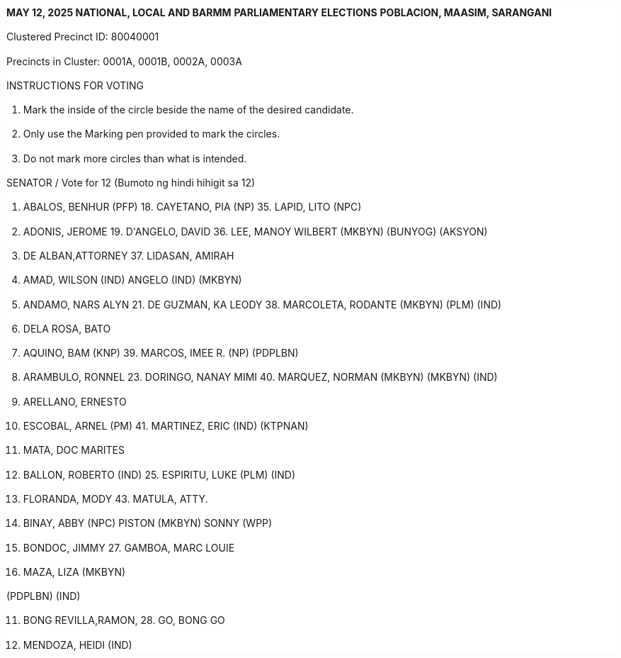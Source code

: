 **MAY 12, 2025 NATIONAL, LOCAL AND BARMM**
**PARLIAMENTARY ELECTIONS**
**POBLACION, MAASIM, SARANGANI**


Clustered Precinct ID: 80040001

Precincts in Cluster:
0001A, 0001B, 0002A, 0003A


INSTRUCTIONS FOR VOTING

1. Mark the inside of the circle beside the name of the desired candidate.

2. Only use the Marking pen provided to mark the circles.

3. Do not mark more circles than what is intended.

SENATOR / Vote for 12
(Bumoto ng hindi hihigit sa 12)

1. ABALOS, BENHUR (PFP) 18. CAYETANO, PIA (NP) 35. LAPID, LITO (NPC)

2. ADONIS, JEROME 19. D'ANGELO, DAVID 36. LEE, MANOY WILBERT
(MKBYN) (BUNYOG) (AKSYON)

20. DE ALBAN,ATTORNEY 37. LIDASAN, AMIRAH
3. AMAD, WILSON (IND)
ANGELO (IND) (MKBYN)

4. ANDAMO, NARS ALYN 21. DE GUZMAN, KA LEODY 38. MARCOLETA, RODANTE
(MKBYN) (PLM) (IND)

22. DELA ROSA, BATO
5. AQUINO, BAM (KNP) 39. MARCOS, IMEE R. (NP)
(PDPLBN)
6. ARAMBULO, RONNEL 23. DORINGO, NANAY MIMI 40. MARQUEZ, NORMAN
(MKBYN) (MKBYN) (IND)

7. ARELLANO, ERNESTO
24. ESCOBAL, ARNEL (PM) 41. MARTINEZ, ERIC (IND)
(KTPNAN)

42. MATA, DOC MARITES
8. BALLON, ROBERTO (IND) 25. ESPIRITU, LUKE (PLM)
(IND)

26. FLORANDA, MODY 43. MATULA, ATTY.
9. BINAY, ABBY (NPC)
PISTON (MKBYN) SONNY (WPP)

10. BONDOC, JIMMY 27. GAMBOA, MARC LOUIE

44. MAZA, LIZA (MKBYN)

(PDPLBN) (IND)

11. BONG REVILLA,RAMON, 28. GO, BONG GO

45. MENDOZA, HEIDI (IND)
